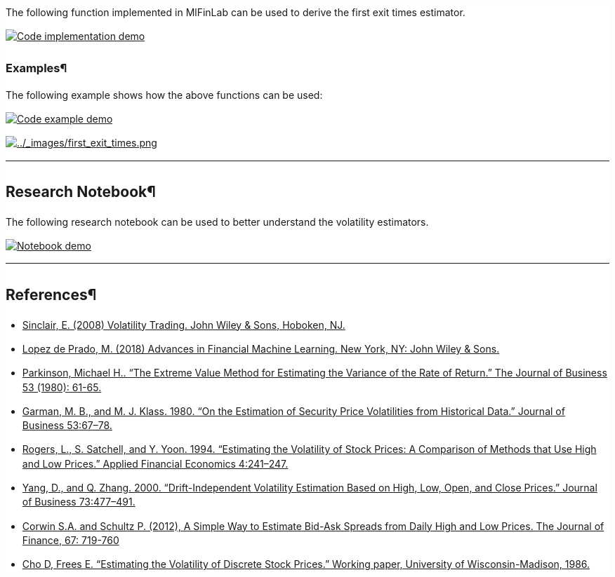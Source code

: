 The following function implemented in MlFinLab can be used to derive the first
exit times estimator.

[![Code implementation
demo](../_images/implementation_medium7.png)](../_images/implementation_medium7.png)

### Examples¶

The following example shows how the above functions can be used:

[![Code example
demo](../_images/example_medium5.png)](../_images/example_medium5.png)

[![../_images/first_exit_times.png](../_images/first_exit_times.png)](../_images/first_exit_times.png)

* * *

## Research Notebook¶

The following research notebook can be used to better understand the
volatility estimators.

[![Notebook demo](../_images/notebook7.png)](../_images/notebook7.png)

* * *

## References¶

  * [Sinclair, E. (2008) Volatility Trading. John Wiley & Sons, Hoboken, NJ.](https://onlinelibrary.wiley.com/doi/pdf/10.1002/9781118662724.fmatter)

  * [Lopez de Prado, M. (2018) Advances in Financial Machine Learning. New York, NY: John Wiley & Sons.](https://www.wiley.com/en-us/Advances+in+Financial+Machine+Learning-p-9781119482086)

  * [Parkinson, Michael H.. “The Extreme Value Method for Estimating the Variance of the Rate of Return.” The Journal of Business 53 (1980): 61-65.](https://www.cmegroup.com/trading/fx/files/michael_parkinson.pdf)

  * [Garman, M. B., and M. J. Klass. 1980. “On the Estimation of Security Price Volatilities from Historical Data.” Journal of Business 53:67–78.](http://janroman.dhis.org/finance/Stock%20Market/M.%20Garman%20and%20M.%20Klass.pdf)

  * [Rogers, L., S. Satchell, and Y. Yoon. 1994. “Estimating the Volatility of Stock Prices: A Comparison of Methods that Use High and Low Prices.” Applied Financial Economics 4:241–247.](https://www.researchgate.net/profile/L-Rogers/publication/24071335_Estimating_the_Volatility_of_Stock_Prices_A_Comparison_of_Methods_That_Use_High_and_Low_Prices)

  * [Yang, D., and Q. Zhang. 2000. “Drift-Independent Volatility Estimation Based on High, Low, Open, and Close Prices.” Journal of Business 73:477–491.](http://www.atmif.com/papers/range.pdf)

  * [Corwin S.A. and Schultz P. (2012), A Simple Way to Estimate Bid-Ask Spreads from Daily High and Low Prices. The Journal of Finance, 67: 719-760](http://sites.nd.edu/scorwin/files/2019/11/Internet-Appendix_FINAL.pdf)

  * [Cho D, Frees E. “Estimating the Volatility of Discrete Stock Prices.” Working paper, University of Wisconsin-Madison, 1986.](https://www.jstor.org/stable/2328470)

